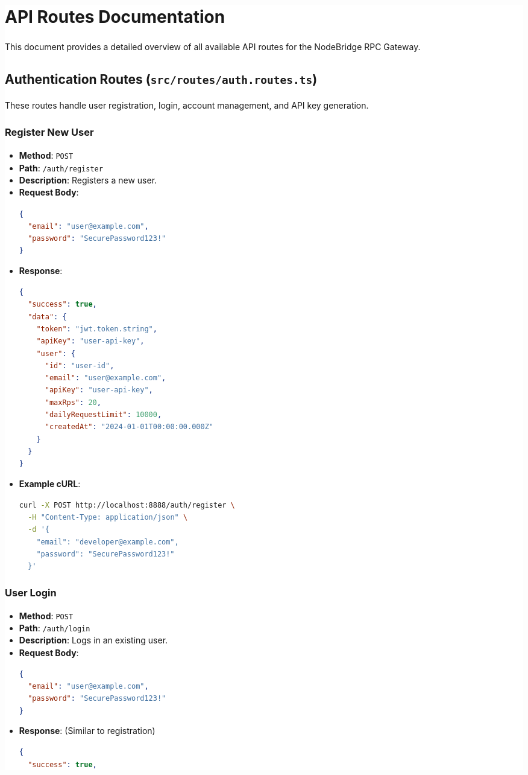 # API Routes Documentation

This document provides a detailed overview of all available API routes for the NodeBridge RPC Gateway.

## Authentication Routes (`src/routes/auth.routes.ts`)

These routes handle user registration, login, account management, and API key generation.

### Register New User
- **Method**: `POST`
- **Path**: `/auth/register`
- **Description**: Registers a new user.
- **Request Body**:
  ```json
  {
    "email": "user@example.com",
    "password": "SecurePassword123!"
  }
  ```
- **Response**:
  ```json
  {
    "success": true,
    "data": {
      "token": "jwt.token.string",
      "apiKey": "user-api-key",
      "user": {
        "id": "user-id",
        "email": "user@example.com",
        "apiKey": "user-api-key",
        "maxRps": 20,
        "dailyRequestLimit": 10000,
        "createdAt": "2024-01-01T00:00:00.000Z"
      }
    }
  }
  ```
- **Example cURL**:
  ```bash
  curl -X POST http://localhost:8888/auth/register \
    -H "Content-Type: application/json" \
    -d '{
      "email": "developer@example.com",
      "password": "SecurePassword123!"
    }'
  ```

### User Login
- **Method**: `POST`
- **Path**: `/auth/login`
- **Description**: Logs in an existing user.
- **Request Body**:
  ```json
  {
    "email": "user@example.com",
    "password": "SecurePassword123!"
  }
  ```
- **Response**: (Similar to registration)
  ```json
  {
    "success": true,
  ```